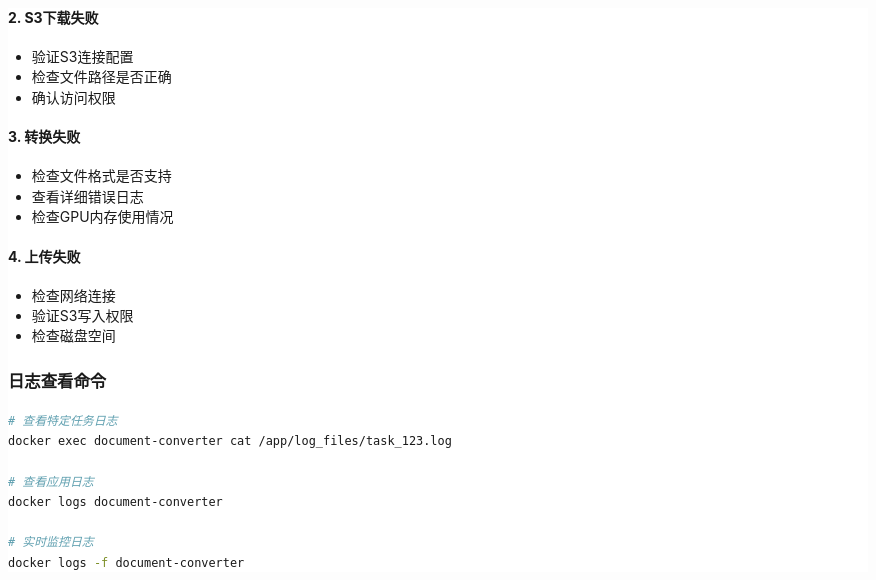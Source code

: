 #### 2. S3下载失败
- 验证S3连接配置
- 检查文件路径是否正确
- 确认访问权限

#### 3. 转换失败
- 检查文件格式是否支持
- 查看详细错误日志
- 检查GPU内存使用情况

#### 4. 上传失败
- 检查网络连接
- 验证S3写入权限
- 检查磁盘空间

### 日志查看命令
```bash
# 查看特定任务日志
docker exec document-converter cat /app/log_files/task_123.log

# 查看应用日志
docker logs document-converter

# 实时监控日志
docker logs -f document-converter
```
